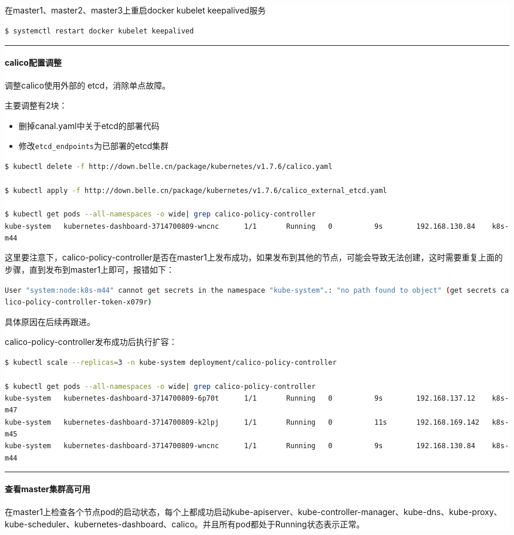 在master1、master2、master3上重启docker kubelet keepalived服务

```sh
$ systemctl restart docker kubelet keepalived
```

---

#### calico配置调整

调整calico使用外部的 etcd，消除单点故障。

主要调整有2块：

* 删掉canal.yaml中关于etcd的部署代码

* 修改`etcd_endpoints`为已部署的etcd集群

```sh
$ kubectl delete -f http://down.belle.cn/package/kubernetes/v1.7.6/calico.yaml

$ kubectl apply -f http://down.belle.cn/package/kubernetes/v1.7.6/calico_external_etcd.yaml

$ kubectl get pods --all-namespaces -o wide| grep calico-policy-controller
kube-system   kubernetes-dashboard-3714700809-wncnc      1/1       Running   0          9s        192.168.130.84    k8s-m44
```

这里要注意下，calico-policy-controller是否在master1上发布成功，如果发布到其他的节点，可能会导致无法创建，这时需要重复上面的步骤，直到发布到master1上即可，报错如下：

```sh 
User "system:node:k8s-m44" cannot get secrets in the namespace "kube-system".: "no path found to object" (get secrets calico-policy-controller-token-x079r)
```

具体原因在后续再跟进。

calico-policy-controller发布成功后执行扩容：

```sh
$ kubectl scale --replicas=3 -n kube-system deployment/calico-policy-controller

$ kubectl get pods --all-namespaces -o wide| grep calico-policy-controller
kube-system   kubernetes-dashboard-3714700809-6p70t      1/1       Running   0          9s        192.168.137.12    k8s-m47
kube-system   kubernetes-dashboard-3714700809-k2lpj      1/1       Running   0          11s       192.168.169.142   k8s-m45
kube-system   kubernetes-dashboard-3714700809-wncnc      1/1       Running   0          9s        192.168.130.84    k8s-m44
```

---


#### 查看master集群高可用

在master1上检查各个节点pod的启动状态，每个上都成功启动kube-apiserver、kube-controller-manager、kube-dns、kube-proxy、kube-scheduler、kubernetes-dashboard、calico。并且所有pod都处于Running状态表示正常。
